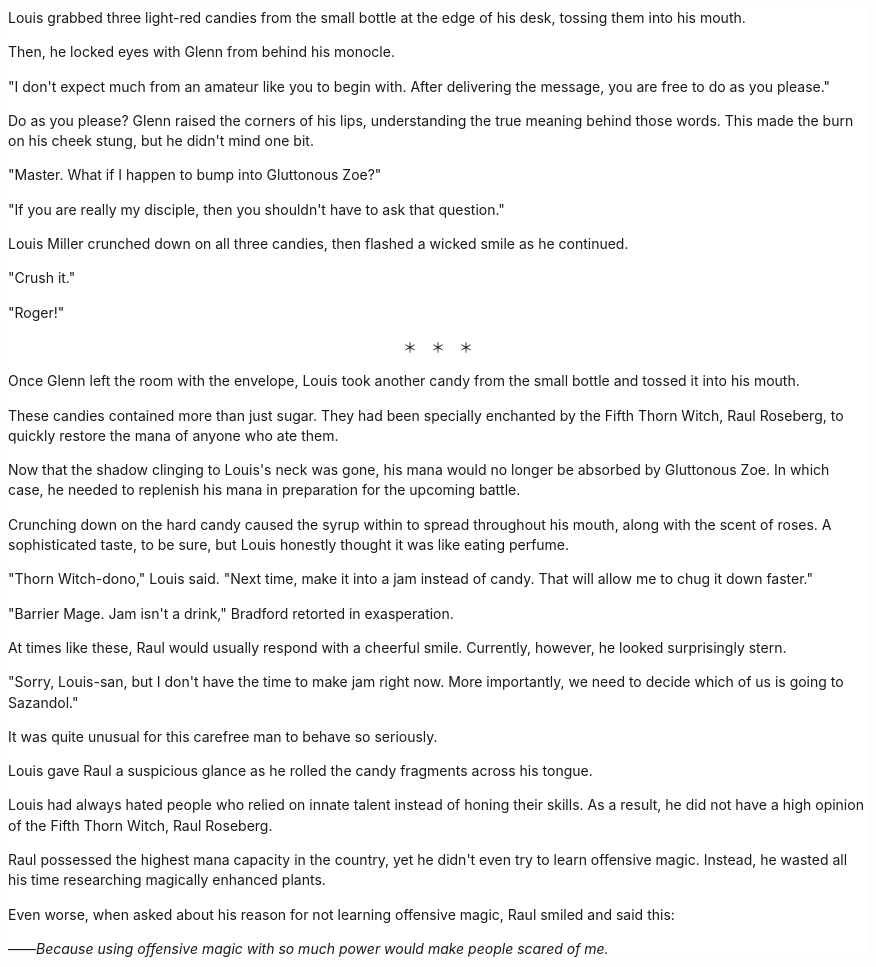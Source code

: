 Louis grabbed three light-red candies from the small bottle at the edge of his desk, tossing them into his mouth.

Then, he locked eyes with Glenn from behind his monocle.

"I don't expect much from an amateur like you to begin with. After delivering the message, you are free to do as you please."

Do as you please? Glenn raised the corners of his lips, understanding the true meaning behind those words. This made the burn on his cheek stung, but he didn't mind one bit.

"Master. What if I happen to bump into Gluttonous Zoe?"

"If you are really my disciple, then you shouldn't have to ask that question."

Louis Miller crunched down on all three candies, then flashed a wicked smile as he continued.

"Crush it."

"Roger!"

<p style="text-align: center;">＊　＊　＊</p>

Once Glenn left the room with the envelope, Louis took another candy from the small bottle and tossed it into his mouth.

These candies contained more than just sugar. They had been specially enchanted by the Fifth Thorn Witch, Raul Roseberg, to quickly restore the mana of anyone who ate them.

Now that the shadow clinging to Louis's neck was gone, his mana would no longer be absorbed by Gluttonous Zoe. In which case, he needed to replenish his mana in preparation for the upcoming battle.

Crunching down on the hard candy caused the syrup within to spread throughout his mouth, along with the scent of roses. A sophisticated taste, to be sure, but Louis honestly thought it was like eating perfume.

"Thorn Witch-dono," Louis said. "Next time, make it into a jam instead of candy. That will allow me to chug it down faster."

"Barrier Mage. Jam isn't a drink," Bradford retorted in exasperation.

At times like these, Raul would usually respond with a cheerful smile. Currently, however, he looked surprisingly stern.

"Sorry, Louis-san, but I don't have the time to make jam right now. More importantly, we need to decide which of us is going to Sazandol."

It was quite unusual for this carefree man to behave so seriously.

Louis gave Raul a suspicious glance as he rolled the candy fragments across his tongue.

Louis had always hated people who relied on innate talent instead of honing their skills. As a result, he did not have a high opinion of the Fifth Thorn Witch, Raul Roseberg.

Raul possessed the highest mana capacity in the country, yet he didn't even try to learn offensive magic. Instead, he wasted all his time researching magically enhanced plants.

Even worse, when asked about his reason for not learning offensive magic, Raul smiled and said this:

——*Because using offensive magic with so much power would make people scared of me.*

